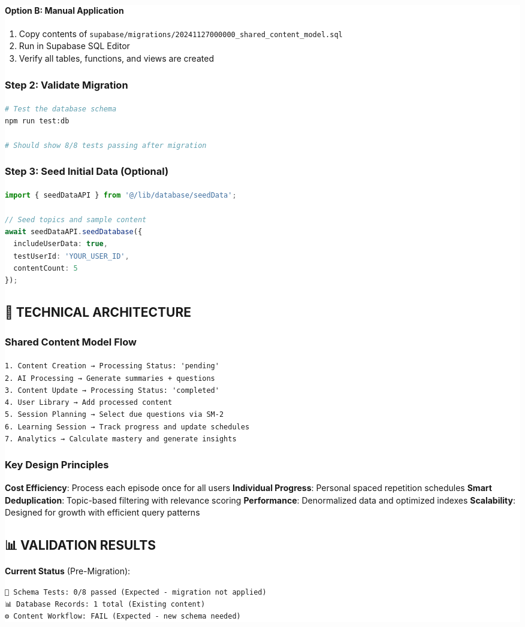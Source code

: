 #### **Option B: Manual Application**
1. Copy contents of `supabase/migrations/20241127000000_shared_content_model.sql`
2. Run in Supabase SQL Editor
3. Verify all tables, functions, and views are created

### **Step 2: Validate Migration**
```bash
# Test the database schema
npm run test:db

# Should show 8/8 tests passing after migration
```

### **Step 3: Seed Initial Data (Optional)**
```typescript
import { seedDataAPI } from '@/lib/database/seedData';

// Seed topics and sample content
await seedDataAPI.seedDatabase({
  includeUserData: true,
  testUserId: 'YOUR_USER_ID',
  contentCount: 5
});
```

## 🔧 **TECHNICAL ARCHITECTURE**

### **Shared Content Model Flow**

```
1. Content Creation → Processing Status: 'pending'
2. AI Processing → Generate summaries + questions 
3. Content Update → Processing Status: 'completed'
4. User Library → Add processed content
5. Session Planning → Select due questions via SM-2
6. Learning Session → Track progress and update schedules
7. Analytics → Calculate mastery and generate insights
```

### **Key Design Principles**

**Cost Efficiency**: Process each episode once for all users
**Individual Progress**: Personal spaced repetition schedules
**Smart Deduplication**: Topic-based filtering with relevance scoring
**Performance**: Denormalized data and optimized indexes
**Scalability**: Designed for growth with efficient query patterns

## 📊 **VALIDATION RESULTS**

**Current Status** (Pre-Migration):
```
🎯 Schema Tests: 0/8 passed (Expected - migration not applied)
📊 Database Records: 1 total (Existing content)
⚙️ Content Workflow: FAIL (Expected - new schema needed)
```

